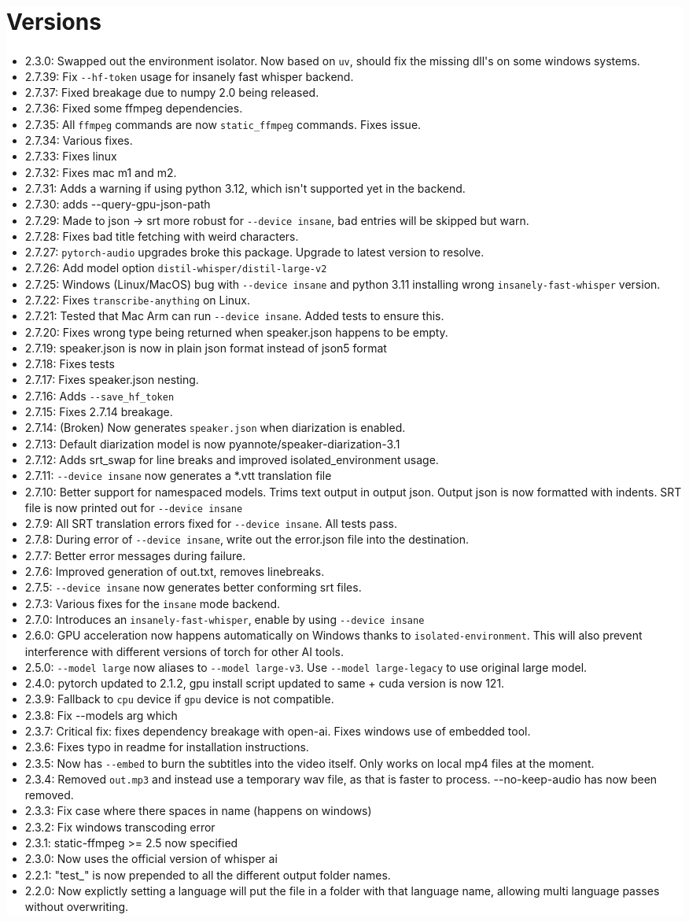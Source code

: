 
# Versions
  * 2.3.0: Swapped out the environment isolator. Now based on `uv`, should fix the missing dll's on some windows systems.
  * 2.7.39: Fix `--hf-token` usage for insanely fast whisper backend.
  * 2.7.37: Fixed breakage due to numpy 2.0 being released.
  * 2.7.36: Fixed some ffmpeg dependencies.
  * 2.7.35: All `ffmpeg` commands are now `static_ffmpeg` commands. Fixes issue.
  * 2.7.34: Various fixes.
  * 2.7.33: Fixes linux
  * 2.7.32: Fixes mac m1 and m2.
  * 2.7.31: Adds a warning if using python 3.12, which isn't supported yet in the backend.
  * 2.7.30: adds --query-gpu-json-path
  * 2.7.29: Made to json -> srt more robust for `--device insane`, bad entries will be skipped but warn.
  * 2.7.28: Fixes bad title fetching with weird characters.
  * 2.7.27: `pytorch-audio` upgrades broke this package. Upgrade to latest version to resolve.
  * 2.7.26: Add model option `distil-whisper/distil-large-v2`
  * 2.7.25: Windows (Linux/MacOS) bug with `--device insane` and python 3.11 installing wrong `insanely-fast-whisper` version.
  * 2.7.22: Fixes `transcribe-anything` on Linux.
  * 2.7.21: Tested that Mac Arm can run `--device insane`. Added tests to ensure this.
  * 2.7.20: Fixes wrong type being returned when speaker.json happens to be empty.
  * 2.7.19: speaker.json is now in plain json format instead of json5 format
  * 2.7.18: Fixes tests
  * 2.7.17: Fixes speaker.json nesting.
  * 2.7.16: Adds `--save_hf_token`
  * 2.7.15: Fixes 2.7.14 breakage.
  * 2.7.14: (Broken) Now generates `speaker.json` when diarization is enabled.
  * 2.7.13: Default diarization model is now pyannote/speaker-diarization-3.1
  * 2.7.12: Adds srt_swap for line breaks and improved isolated_environment usage.
  * 2.7.11: `--device insane` now generates a *.vtt translation file
  * 2.7.10: Better support for namespaced models. Trims text output in output json. Output json is now formatted with indents. SRT file is now printed out for `--device insane`
  * 2.7.9: All SRT translation errors fixed for `--device insane`. All tests pass.
  * 2.7.8: During error of `--device insane`, write out the error.json file into the destination.
  * 2.7.7: Better error messages during failure.
  * 2.7.6: Improved generation of out.txt, removes linebreaks.
  * 2.7.5: `--device insane` now generates better conforming srt files.
  * 2.7.3: Various fixes for the `insane` mode backend.
  * 2.7.0: Introduces an `insanely-fast-whisper`, enable by using `--device insane`
  * 2.6.0: GPU acceleration now happens automatically on Windows thanks to `isolated-environment`. This will also prevent
           interference with different versions of torch for other AI tools.
  * 2.5.0: `--model large` now aliases to `--model large-v3`. Use `--model large-legacy` to use original large model.
  * 2.4.0: pytorch updated to 2.1.2, gpu install script updated to same + cuda version is now 121.
  * 2.3.9: Fallback to `cpu` device if `gpu` device is not compatible.
  * 2.3.8: Fix --models arg which
  * 2.3.7: Critical fix: fixes dependency breakage with open-ai. Fixes windows use of embedded tool.
  * 2.3.6: Fixes typo in readme for installation instructions.
  * 2.3.5: Now has `--embed` to burn the subtitles into the video itself. Only works on local mp4 files at the moment.
  * 2.3.4: Removed `out.mp3` and instead use a temporary wav file, as that is faster to process. --no-keep-audio has now been removed.
  * 2.3.3: Fix case where there spaces in name (happens on windows)
  * 2.3.2: Fix windows transcoding error
  * 2.3.1: static-ffmpeg >= 2.5 now specified
  * 2.3.0: Now uses the official version of whisper ai
  * 2.2.1: "test_" is now prepended to all the different output folder names.
  * 2.2.0: Now explictly setting a language will put the file in a folder with that language name, allowing multi language passes without overwriting.